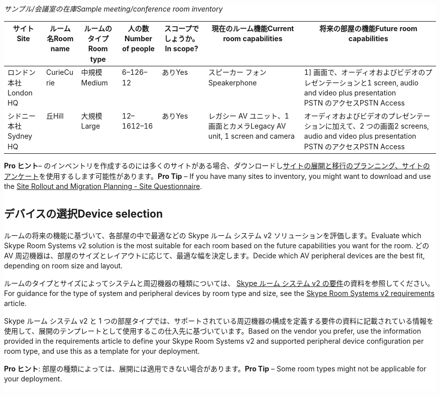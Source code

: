 <span data-ttu-id="75911-187">_サンプル/会議室の在庫_</span><span class="sxs-lookup"><span data-stu-id="75911-187">_Sample meeting/conference room inventory_</span></span>

| <span data-ttu-id="75911-188">**サイト**</span><span class="sxs-lookup"><span data-stu-id="75911-188">**Site**</span></span>  | <span data-ttu-id="75911-189">**ルーム名**</span><span class="sxs-lookup"><span data-stu-id="75911-189">**Room name**</span></span> | <span data-ttu-id="75911-190">**ルームのタイプ**</span><span class="sxs-lookup"><span data-stu-id="75911-190">**Room type**</span></span> | <span data-ttu-id="75911-191">**人の数**</span><span class="sxs-lookup"><span data-stu-id="75911-191">**Number of people**</span></span>  | <span data-ttu-id="75911-192">**スコープでしょうか。**</span><span class="sxs-lookup"><span data-stu-id="75911-192">**In scope?**</span></span> | <span data-ttu-id="75911-193">**現在のルーム機能**</span><span class="sxs-lookup"><span data-stu-id="75911-193">**Current room capabilities**</span></span>       | <span data-ttu-id="75911-194">**将来の部屋の機能**</span><span class="sxs-lookup"><span data-stu-id="75911-194">**Future room capabilities**</span></span>                             |
|-----------|---------------|---------------|-----------------------|--------------|-------------------------------------|----------------------------------------------------------|
| <span data-ttu-id="75911-195">ロンドン本社</span><span class="sxs-lookup"><span data-stu-id="75911-195">London HQ</span></span> | <span data-ttu-id="75911-196">Curie</span><span class="sxs-lookup"><span data-stu-id="75911-196">Curie</span></span>         | <span data-ttu-id="75911-197">中規模</span><span class="sxs-lookup"><span data-stu-id="75911-197">Medium</span></span>        | <span data-ttu-id="75911-198">6&ndash;12</span><span class="sxs-lookup"><span data-stu-id="75911-198">6&ndash;12</span></span>                  | <span data-ttu-id="75911-199">あり</span><span class="sxs-lookup"><span data-stu-id="75911-199">Yes</span></span>          | <span data-ttu-id="75911-200">スピーカー フォン</span><span class="sxs-lookup"><span data-stu-id="75911-200">Speakerphone</span></span>                        | <span data-ttu-id="75911-201">1] 画面で、オーディオおよびビデオのプレゼンテーションと</span><span class="sxs-lookup"><span data-stu-id="75911-201">1 screen, audio and video plus presentation</span></span><br><span data-ttu-id="75911-202">PSTN のアクセス</span><span class="sxs-lookup"><span data-stu-id="75911-202">PSTN Access</span></span> |
| <span data-ttu-id="75911-203">シドニー本社</span><span class="sxs-lookup"><span data-stu-id="75911-203">Sydney HQ</span></span> | <span data-ttu-id="75911-204">丘</span><span class="sxs-lookup"><span data-stu-id="75911-204">Hill</span></span>          | <span data-ttu-id="75911-205">大規模</span><span class="sxs-lookup"><span data-stu-id="75911-205">Large</span></span>         | <span data-ttu-id="75911-206">12&ndash;16</span><span class="sxs-lookup"><span data-stu-id="75911-206">12&ndash;16</span></span>                 | <span data-ttu-id="75911-207">あり</span><span class="sxs-lookup"><span data-stu-id="75911-207">Yes</span></span>          | <span data-ttu-id="75911-208">レガシー AV ユニット、1 画面とカメラ</span><span class="sxs-lookup"><span data-stu-id="75911-208">Legacy AV unit, 1 screen and camera</span></span> | <span data-ttu-id="75911-209">オーディオおよびビデオのプレゼンテーションに加えて、2 つの画面</span><span class="sxs-lookup"><span data-stu-id="75911-209">2 screens, audio and video plus presentation</span></span><br><span data-ttu-id="75911-210">PSTN のアクセス</span><span class="sxs-lookup"><span data-stu-id="75911-210">PSTN Access</span></span> |

<span data-ttu-id="75911-211">**Pro ヒント**– のインベントリを作成するのには多くのサイトがある場合、ダウンロードし[サイトの展開と移行のプランニング、サイトのアンケート](https://myadvisor.fasttrack.microsoft.com/CloudVoice/Downloads?SelectedIDs=5_1_0_15)を使用するします可能性があります。</span><span class="sxs-lookup"><span data-stu-id="75911-211">**Pro Tip** – If you have many sites to inventory, you might want to download and use the [Site Rollout and Migration Planning - Site Questionnaire](https://myadvisor.fasttrack.microsoft.com/CloudVoice/Downloads?SelectedIDs=5_1_0_15).</span></span>

## <a name="device-selection"></a><span data-ttu-id="75911-212">デバイスの選択</span><span class="sxs-lookup"><span data-stu-id="75911-212">Device selection</span></span> 

<span data-ttu-id="75911-213">ルームの将来の機能に基づいて、各部屋の中で最適などの Skype ルーム システム v2 ソリューションを評価します。</span><span class="sxs-lookup"><span data-stu-id="75911-213">Evaluate which Skype Room Systems v2 solution is the most suitable for each room based on the future capabilities you want for the room.</span></span> <span data-ttu-id="75911-214">どの AV 周辺機器は、部屋のサイズとレイアウトに応じて、最適な幅を決定します。</span><span class="sxs-lookup"><span data-stu-id="75911-214">Decide which AV peripheral devices are the best fit, depending on room size and layout.</span></span> 

<span data-ttu-id="75911-215">ルームのタイプとサイズによってシステムと周辺機器の種類については、 [Skype ルーム システム v2 の要件](requirements.md)の資料を参照してください。</span><span class="sxs-lookup"><span data-stu-id="75911-215">For guidance for the type of system and peripheral devices by room type and size, see the [Skype Room Systems v2 requirements](requirements.md) article.</span></span> 

<span data-ttu-id="75911-216">Skype ルーム システム v2 と 1 つの部屋タイプでは、サポートされている周辺機器の構成を定義する要件の資料に記載されている情報を使用して、展開のテンプレートとして使用するこの仕入先に基づいています。</span><span class="sxs-lookup"><span data-stu-id="75911-216">Based on the vendor you prefer, use the information provided in the requirements article to define your Skype Room Systems v2 and supported peripheral device configuration per room type, and use this as a template for your deployment.</span></span> 

<span data-ttu-id="75911-217">**Pro ヒント**: 部屋の種類によっては、展開には適用できない場合があります。</span><span class="sxs-lookup"><span data-stu-id="75911-217">**Pro Tip** – Some room types might not be applicable for your deployment.</span></span>

|    |     |
|-----------|------------|